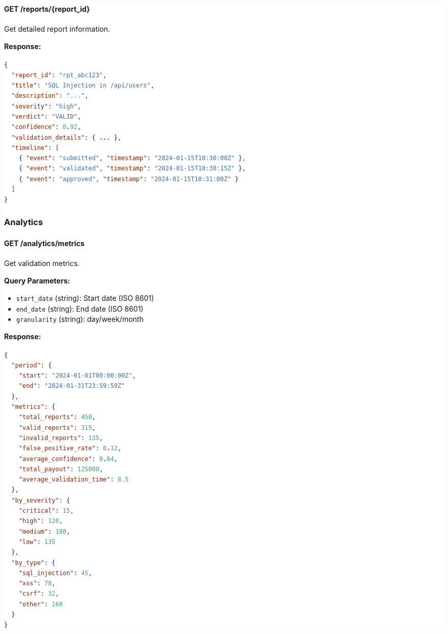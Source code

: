 #### GET /reports/{report_id}
Get detailed report information.

**Response:**
```json
{
  "report_id": "rpt_abc123",
  "title": "SQL Injection in /api/users",
  "description": "...",
  "severity": "high",
  "verdict": "VALID",
  "confidence": 0.92,
  "validation_details": { ... },
  "timeline": [
    { "event": "submitted", "timestamp": "2024-01-15T10:30:00Z" },
    { "event": "validated", "timestamp": "2024-01-15T10:30:15Z" },
    { "event": "approved", "timestamp": "2024-01-15T10:31:00Z" }
  ]
}
```

### Analytics

#### GET /analytics/metrics
Get validation metrics.

**Query Parameters:**
- `start_date` (string): Start date (ISO 8601)
- `end_date` (string): End date (ISO 8601)
- `granularity` (string): day/week/month

**Response:**
```json
{
  "period": {
    "start": "2024-01-01T00:00:00Z",
    "end": "2024-01-31T23:59:59Z"
  },
  "metrics": {
    "total_reports": 450,
    "valid_reports": 315,
    "invalid_reports": 135,
    "false_positive_rate": 0.12,
    "average_confidence": 0.84,
    "total_payout": 125000,
    "average_validation_time": 8.5
  },
  "by_severity": {
    "critical": 15,
    "high": 120,
    "medium": 180,
    "low": 135
  },
  "by_type": {
    "sql_injection": 45,
    "xss": 78,
    "csrf": 32,
    "other": 160
  }
}
```

